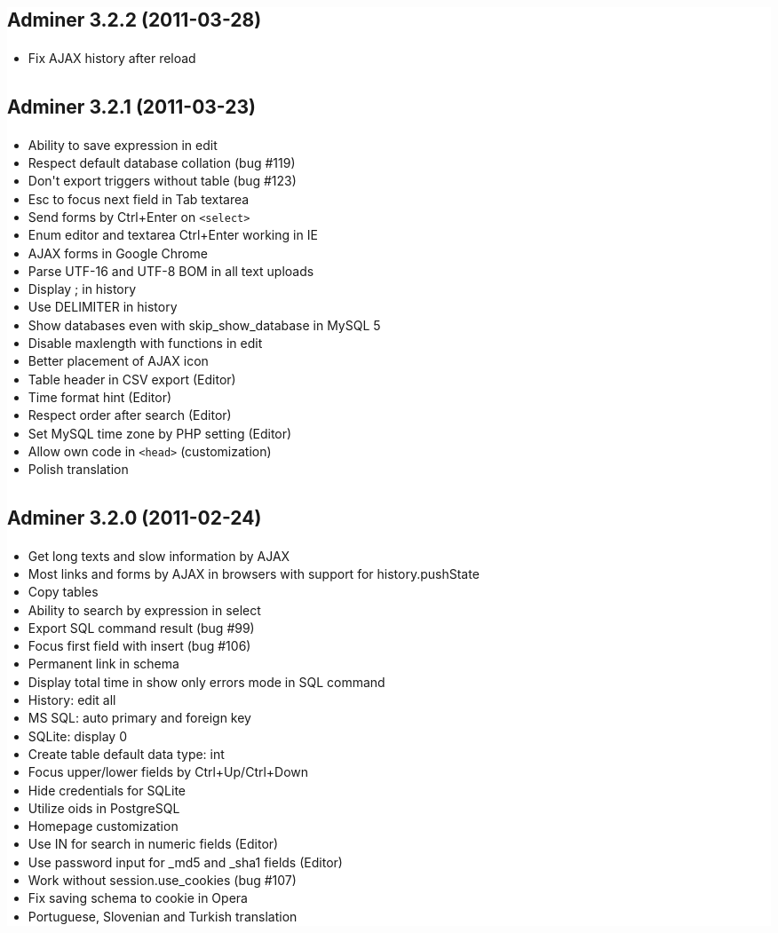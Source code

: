 Adminer 3.2.2 (2011-03-28)
--------------------------

- Fix AJAX history after reload

Adminer 3.2.1 (2011-03-23)
--------------------------

- Ability to save expression in edit
- Respect default database collation (bug #119)
- Don't export triggers without table (bug #123)
- Esc to focus next field in Tab textarea
- Send forms by Ctrl+Enter on `<select>`
- Enum editor and textarea Ctrl+Enter working in IE
- AJAX forms in Google Chrome
- Parse UTF-16 and UTF-8 BOM in all text uploads
- Display ; in history
- Use DELIMITER in history
- Show databases even with skip_show_database in MySQL 5
- Disable maxlength with functions in edit
- Better placement of AJAX icon
- Table header in CSV export (Editor)
- Time format hint (Editor)
- Respect order after search (Editor)
- Set MySQL time zone by PHP setting (Editor)
- Allow own code in `<head>` (customization)
- Polish translation

Adminer 3.2.0 (2011-02-24)
--------------------------

- Get long texts and slow information by AJAX
- Most links and forms by AJAX in browsers with support for history.pushState
- Copy tables
- Ability to search by expression in select
- Export SQL command result (bug #99)
- Focus first field with insert (bug #106)
- Permanent link in schema
- Display total time in show only errors mode in SQL command
- History: edit all
- MS SQL: auto primary and foreign key
- SQLite: display 0
- Create table default data type: int
- Focus upper/lower fields by Ctrl+Up/Ctrl+Down
- Hide credentials for SQLite
- Utilize oids in PostgreSQL
- Homepage customization
- Use IN for search in numeric fields (Editor)
- Use password input for _md5 and _sha1 fields (Editor)
- Work without session.use_cookies (bug #107)
- Fix saving schema to cookie in Opera
- Portuguese, Slovenian and Turkish translation
